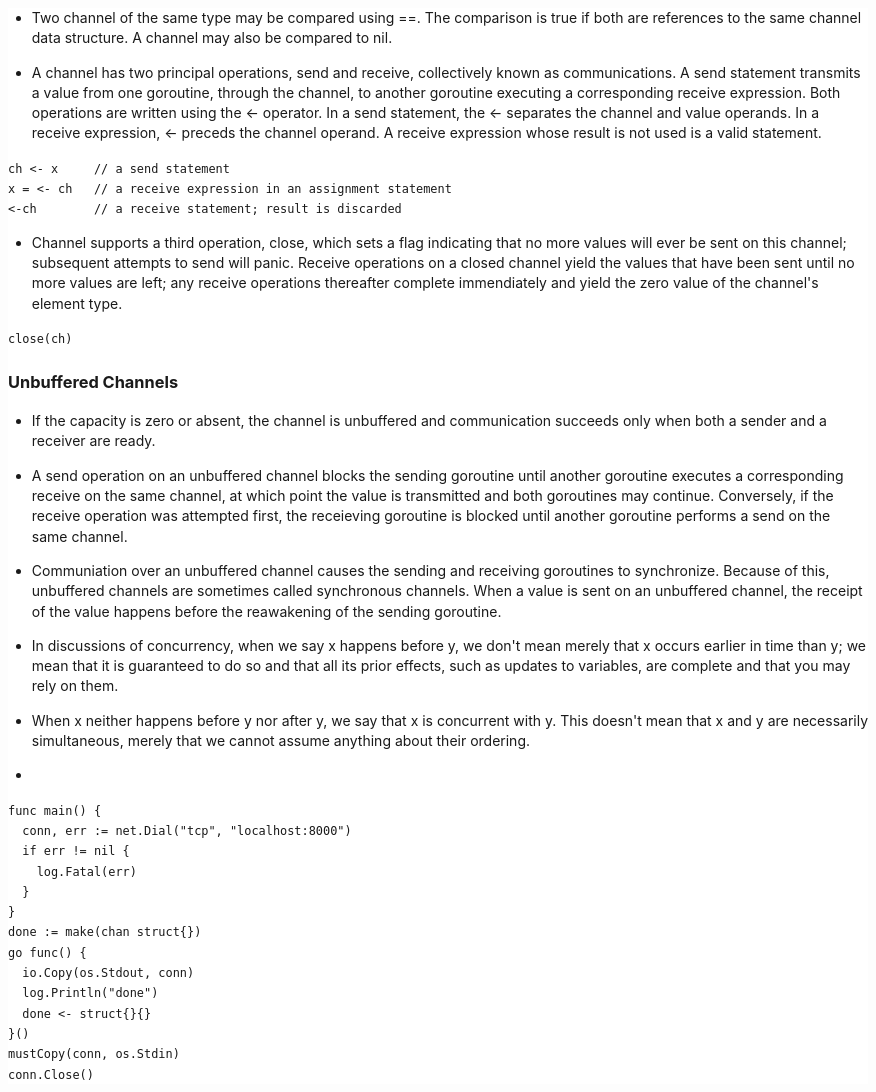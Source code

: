- Two channel of the same type may be compared using ==. The comparison is true
if both are references to the same channel data structure. A channel may also be
compared to nil.

- A channel has two principal operations, send and receive, collectively known
as communications. A send statement transmits a value from one goroutine,
through the channel, to another goroutine executing a corresponding receive
expression. Both operations are written using the <- operator. In a send
statement, the <- separates the channel and value operands. In a receive
expression, <- preceds the channel operand. A receive expression whose result is
not used is a valid statement.
```
ch <- x     // a send statement
x = <- ch   // a receive expression in an assignment statement
<-ch        // a receive statement; result is discarded
```

- Channel supports a third operation, close, which sets a flag indicating that
no more values will ever be sent on this channel; subsequent attempts to send
will panic. Receive operations on a closed channel yield the values that have
been sent until no more values are left; any receive operations thereafter
complete immendiately and yield the zero value of the channel's element type.
```
close(ch)
```

### Unbuffered Channels
- If the capacity is zero or absent, the channel is unbuffered and communication
succeeds only when both a sender and a receiver are ready.

- A send operation on an unbuffered channel blocks the sending goroutine until
another goroutine executes a corresponding receive on the same channel, at
which point the value is transmitted and both goroutines may continue.
Conversely, if the receive operation was attempted first, the receieving
goroutine is blocked until another goroutine performs a send on the same
channel.

- Communiation over an unbuffered channel causes the sending and receiving
goroutines to synchronize. Because of this, unbuffered channels are sometimes
called synchronous channels. When a value is sent on an unbuffered channel, the
receipt of the value happens before the reawakening of the sending goroutine.

- In discussions of concurrency, when we say x happens before y, we don't mean
merely that x occurs earlier in time than y; we mean that it is guaranteed to do
so and that all its prior effects, such as updates to variables, are complete
and that you may rely on them.

- When x neither happens before y nor after y, we say that x is concurrent with
y. This doesn't mean that x and y are necessarily simultaneous, merely that we
cannot assume anything about their ordering.

-
```
func main() {
  conn, err := net.Dial("tcp", "localhost:8000")
  if err != nil {
    log.Fatal(err)
  }
}
done := make(chan struct{})
go func() {
  io.Copy(os.Stdout, conn)
  log.Println("done")
  done <- struct{}{}
}()
mustCopy(conn, os.Stdin)
conn.Close()
```